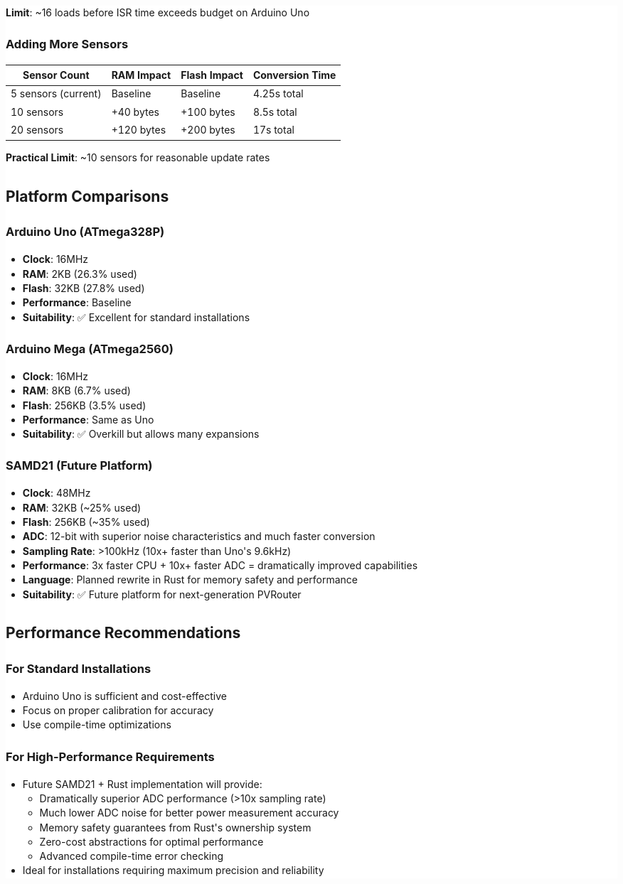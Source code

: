 **Limit**: ~16 loads before ISR time exceeds budget on Arduino Uno

### Adding More Sensors

| Sensor Count | RAM Impact | Flash Impact | Conversion Time |
|-------------|------------|--------------|----------------|
| 5 sensors (current) | Baseline | Baseline | 4.25s total |
| 10 sensors | +40 bytes | +100 bytes | 8.5s total |
| 20 sensors | +120 bytes | +200 bytes | 17s total |

**Practical Limit**: ~10 sensors for reasonable update rates

## Platform Comparisons

### Arduino Uno (ATmega328P)
- **Clock**: 16MHz
- **RAM**: 2KB (26.3% used)
- **Flash**: 32KB (27.8% used)
- **Performance**: Baseline
- **Suitability**: ✅ Excellent for standard installations

### Arduino Mega (ATmega2560)  
- **Clock**: 16MHz
- **RAM**: 8KB (6.7% used)
- **Flash**: 256KB (3.5% used)
- **Performance**: Same as Uno
- **Suitability**: ✅ Overkill but allows many expansions

### SAMD21 (Future Platform)
- **Clock**: 48MHz  
- **RAM**: 32KB (~25% used)
- **Flash**: 256KB (~35% used)
- **ADC**: 12-bit with superior noise characteristics and much faster conversion
- **Sampling Rate**: >100kHz (10x+ faster than Uno's 9.6kHz)
- **Performance**: 3x faster CPU + 10x+ faster ADC = dramatically improved capabilities
- **Language**: Planned rewrite in Rust for memory safety and performance
- **Suitability**: ✅ Future platform for next-generation PVRouter

## Performance Recommendations

### For Standard Installations
- Arduino Uno is sufficient and cost-effective
- Focus on proper calibration for accuracy
- Use compile-time optimizations

### For High-Performance Requirements
- Future SAMD21 + Rust implementation will provide:
  - Dramatically superior ADC performance (>10x sampling rate)
  - Much lower ADC noise for better power measurement accuracy
  - Memory safety guarantees from Rust's ownership system
  - Zero-cost abstractions for optimal performance
  - Advanced compile-time error checking
- Ideal for installations requiring maximum precision and reliability
